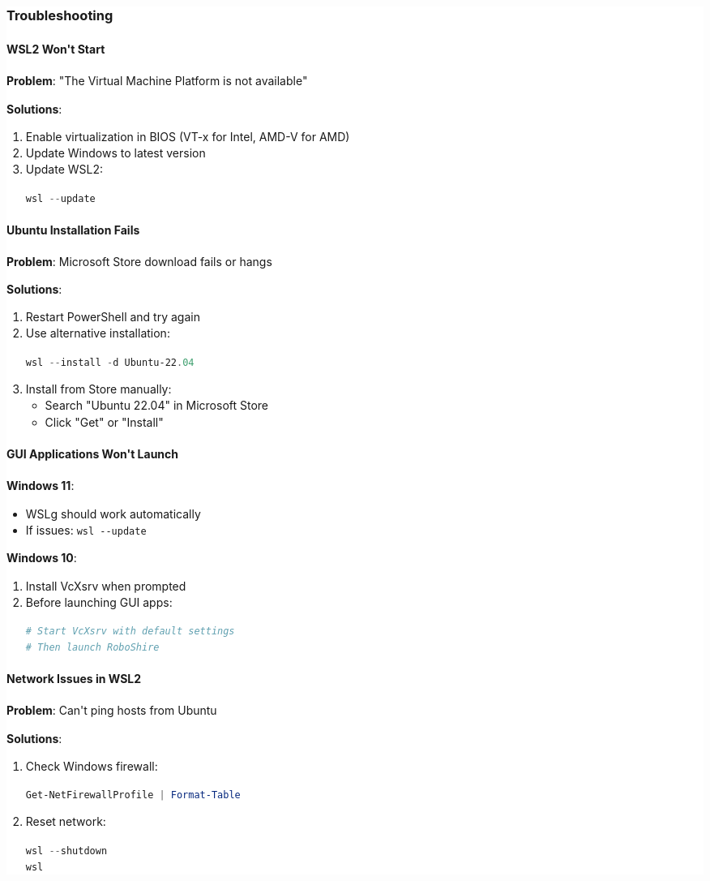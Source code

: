 ### Troubleshooting

#### WSL2 Won't Start

**Problem**: "The Virtual Machine Platform is not available"

**Solutions**:
1. Enable virtualization in BIOS (VT-x for Intel, AMD-V for AMD)
2. Update Windows to latest version
3. Update WSL2:
   ```powershell
   wsl --update
   ```

#### Ubuntu Installation Fails

**Problem**: Microsoft Store download fails or hangs

**Solutions**:
1. Restart PowerShell and try again
2. Use alternative installation:
   ```powershell
   wsl --install -d Ubuntu-22.04
   ```
3. Install from Store manually:
   - Search "Ubuntu 22.04" in Microsoft Store
   - Click "Get" or "Install"

#### GUI Applications Won't Launch

**Windows 11**:
- WSLg should work automatically
- If issues: `wsl --update`

**Windows 10**:
1. Install VcXsrv when prompted
2. Before launching GUI apps:
   ```powershell
   # Start VcXsrv with default settings
   # Then launch RoboShire
   ```

#### Network Issues in WSL2

**Problem**: Can't ping hosts from Ubuntu

**Solutions**:
1. Check Windows firewall:
   ```powershell
   Get-NetFirewallProfile | Format-Table
   ```
2. Reset network:
   ```powershell
   wsl --shutdown
   wsl
   ```
